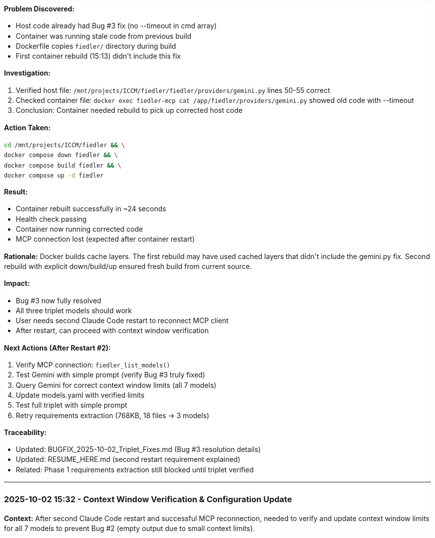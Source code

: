**Problem Discovered:**
- Host code already had Bug #3 fix (no --timeout in cmd array)
- Container was running stale code from previous build
- Dockerfile copies `fiedler/` directory during build
- First container rebuild (15:13) didn't include this fix

**Investigation:**
1. Verified host file: `/mnt/projects/ICCM/fiedler/fiedler/providers/gemini.py` lines 50-55 correct
2. Checked container file: `docker exec fiedler-mcp cat /app/fiedler/providers/gemini.py` showed old code with --timeout
3. Conclusion: Container needed rebuild to pick up corrected host code

**Action Taken:**
```bash
cd /mnt/projects/ICCM/fiedler && \
docker compose down fiedler && \
docker compose build fiedler && \
docker compose up -d fiedler
```

**Result:**
- Container rebuilt successfully in ~24 seconds
- Health check passing
- Container now running corrected code
- MCP connection lost (expected after container restart)

**Rationale:**
Docker builds cache layers. The first rebuild may have used cached layers that didn't include the gemini.py fix. Second rebuild with explicit down/build/up ensured fresh build from current source.

**Impact:**
- Bug #3 now fully resolved
- All three triplet models should work
- User needs second Claude Code restart to reconnect MCP client
- After restart, can proceed with context window verification

**Next Actions (After Restart #2):**
1. Verify MCP connection: `fiedler_list_models()`
2. Test Gemini with simple prompt (verify Bug #3 truly fixed)
3. Query Gemini for correct context window limits (all 7 models)
4. Update models.yaml with verified limits
5. Test full triplet with simple prompt
6. Retry requirements extraction (768KB, 18 files → 3 models)

**Traceability:**
- Updated: BUGFIX_2025-10-02_Triplet_Fixes.md (Bug #3 resolution details)
- Updated: RESUME_HERE.md (second restart requirement explained)
- Related: Phase 1 requirements extraction still blocked until triplet verified

---

### 2025-10-02 15:32 - Context Window Verification & Configuration Update

**Context:** After second Claude Code restart and successful MCP reconnection, needed to verify and update context window limits for all 7 models to prevent Bug #2 (empty output due to small context limits).
